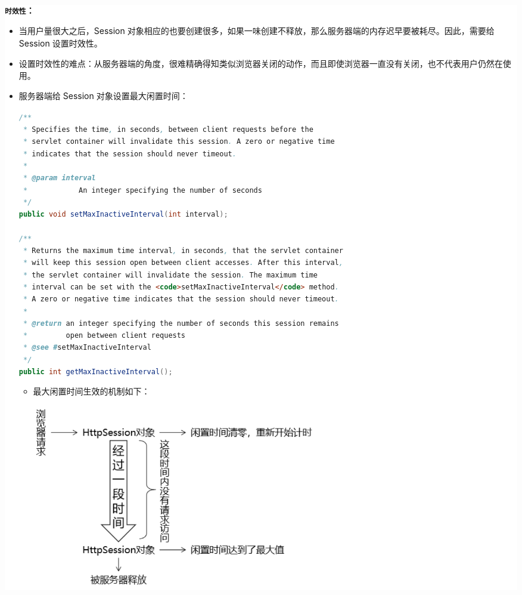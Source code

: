 **`时效性`：**

- 当用户量很大之后，Session 对象相应的也要创建很多，如果一味创建不释放，那么服务器端的内存迟早要被耗尽。因此，需要给 Session 设置时效性。

- 设置时效性的难点：从服务器端的角度，很难精确得知类似浏览器关闭的动作，而且即使浏览器一直没有关闭，也不代表用户仍然在使用。

- 服务器端给 Session 对象设置最大闲置时间：

  ```java
  /**
   * Specifies the time, in seconds, between client requests before the
   * servlet container will invalidate this session. A zero or negative time
   * indicates that the session should never timeout.
   *
   * @param interval
   *            An integer specifying the number of seconds
   */
  public void setMaxInactiveInterval(int interval);
  
  /**
   * Returns the maximum time interval, in seconds, that the servlet container
   * will keep this session open between client accesses. After this interval,
   * the servlet container will invalidate the session. The maximum time
   * interval can be set with the <code>setMaxInactiveInterval</code> method.
   * A zero or negative time indicates that the session should never timeout.
   *
   * @return an integer specifying the number of seconds this session remains
   *         open between client requests
   * @see #setMaxInactiveInterval
   */
  public int getMaxInactiveInterval();
  ```

  - 最大闲置时间生效的机制如下：

    <img src="java-web/image-20231124143120544.png" alt="image-20231124143120544" style="zoom:67%;" />
